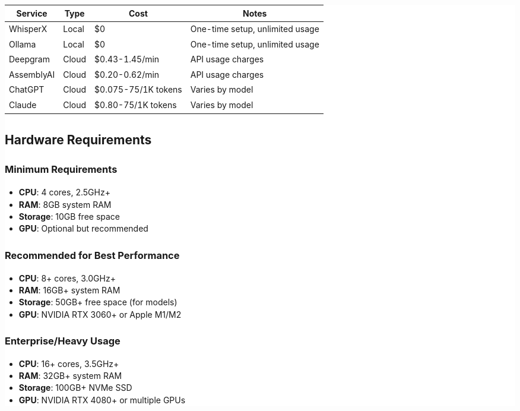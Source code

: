 | Service | Type | Cost | Notes |
|---------|------|------|-------|
| WhisperX | Local | $0 | One-time setup, unlimited usage |
| Ollama | Local | $0 | One-time setup, unlimited usage |
| Deepgram | Cloud | $0.43-1.45/min | API usage charges |
| AssemblyAI | Cloud | $0.20-0.62/min | API usage charges |
| ChatGPT | Cloud | $0.075-75/1K tokens | Varies by model |
| Claude | Cloud | $0.80-75/1K tokens | Varies by model |

## Hardware Requirements

### Minimum Requirements
- **CPU**: 4 cores, 2.5GHz+
- **RAM**: 8GB system RAM
- **Storage**: 10GB free space
- **GPU**: Optional but recommended

### Recommended for Best Performance
- **CPU**: 8+ cores, 3.0GHz+
- **RAM**: 16GB+ system RAM
- **Storage**: 50GB+ free space (for models)
- **GPU**: NVIDIA RTX 3060+ or Apple M1/M2

### Enterprise/Heavy Usage
- **CPU**: 16+ cores, 3.5GHz+
- **RAM**: 32GB+ system RAM
- **Storage**: 100GB+ NVMe SSD
- **GPU**: NVIDIA RTX 4080+ or multiple GPUs